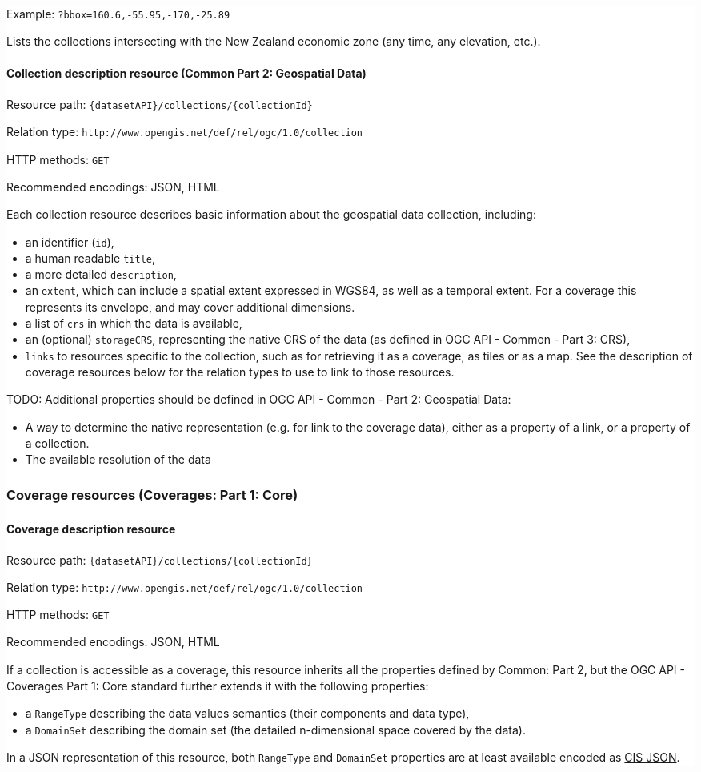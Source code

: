 Example: `?bbox=160.6,-55.95,-170,-25.89`

Lists the collections intersecting with the New Zealand economic zone (any time, any elevation, etc.).

#### Collection description resource (Common Part 2: Geospatial Data)

Resource path: `{datasetAPI}/collections/{collectionId}`

Relation type: `http://www.opengis.net/def/rel/ogc/1.0/collection`

HTTP methods: `GET`

Recommended encodings: JSON, HTML

Each collection resource describes basic information about the geospatial data collection, including:
- an identifier (`id`),
- a human readable `title`,
- a more detailed `description`,
- an `extent`, which can include a spatial extent expressed in WGS84, as well as a temporal extent. For a coverage this represents its envelope, and may cover additional dimensions.
- a list of `crs` in which the data is available,
- an (optional) `storageCRS`, representing the native CRS of the data (as defined in OGC API - Common - Part 3: CRS),
- `links` to resources specific to the collection, such as for retrieving it as a coverage, as tiles or as a map.
See the description of coverage resources below for the relation types to use to link to those resources.

TODO: Additional properties should be defined in OGC API - Common - Part 2: Geospatial Data:
- A way to determine the native representation (e.g. for link to the coverage data), either as a property of a link, or a property of a collection.
- The available resolution of the data

### Coverage resources (Coverages: Part 1: Core)

#### Coverage description resource

Resource path: `{datasetAPI}/collections/{collectionId}`

Relation type: `http://www.opengis.net/def/rel/ogc/1.0/collection`

HTTP methods: `GET`

Recommended encodings: JSON, HTML

If a collection is accessible as a coverage, this resource inherits all the properties defined by Common: Part 2,
but the OGC API - Coverages Part 1: Core standard further extends it with the following properties:

- a `RangeType` describing the data values semantics (their components and data type),
- a `DomainSet` describing the domain set (the detailed n-dimensional space covered by the data).

In a JSON representation of this resource, both `RangeType` and `DomainSet` properties are at least available encoded as [CIS JSON](https://docs.opengeospatial.org/is/09-146r6/09-146r6.html#46).
